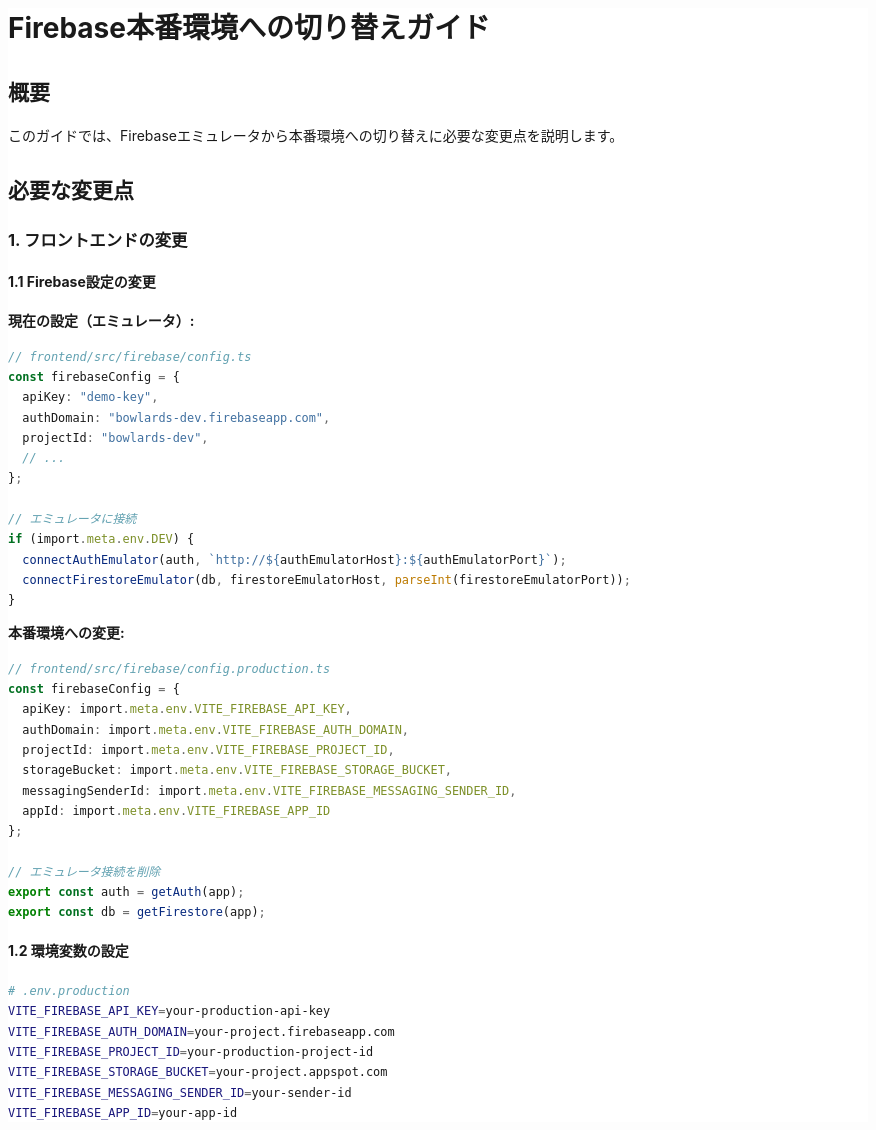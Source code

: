 # Firebase本番環境への切り替えガイド

## 概要

このガイドでは、Firebaseエミュレータから本番環境への切り替えに必要な変更点を説明します。

## 必要な変更点

### 1. フロントエンドの変更

#### 1.1 Firebase設定の変更

**現在の設定（エミュレータ）:**
```typescript
// frontend/src/firebase/config.ts
const firebaseConfig = {
  apiKey: "demo-key",
  authDomain: "bowlards-dev.firebaseapp.com",
  projectId: "bowlards-dev",
  // ...
};

// エミュレータに接続
if (import.meta.env.DEV) {
  connectAuthEmulator(auth, `http://${authEmulatorHost}:${authEmulatorPort}`);
  connectFirestoreEmulator(db, firestoreEmulatorHost, parseInt(firestoreEmulatorPort));
}
```

**本番環境への変更:**
```typescript
// frontend/src/firebase/config.production.ts
const firebaseConfig = {
  apiKey: import.meta.env.VITE_FIREBASE_API_KEY,
  authDomain: import.meta.env.VITE_FIREBASE_AUTH_DOMAIN,
  projectId: import.meta.env.VITE_FIREBASE_PROJECT_ID,
  storageBucket: import.meta.env.VITE_FIREBASE_STORAGE_BUCKET,
  messagingSenderId: import.meta.env.VITE_FIREBASE_MESSAGING_SENDER_ID,
  appId: import.meta.env.VITE_FIREBASE_APP_ID
};

// エミュレータ接続を削除
export const auth = getAuth(app);
export const db = getFirestore(app);
```

#### 1.2 環境変数の設定

```bash
# .env.production
VITE_FIREBASE_API_KEY=your-production-api-key
VITE_FIREBASE_AUTH_DOMAIN=your-project.firebaseapp.com
VITE_FIREBASE_PROJECT_ID=your-production-project-id
VITE_FIREBASE_STORAGE_BUCKET=your-project.appspot.com
VITE_FIREBASE_MESSAGING_SENDER_ID=your-sender-id
VITE_FIREBASE_APP_ID=your-app-id
```
